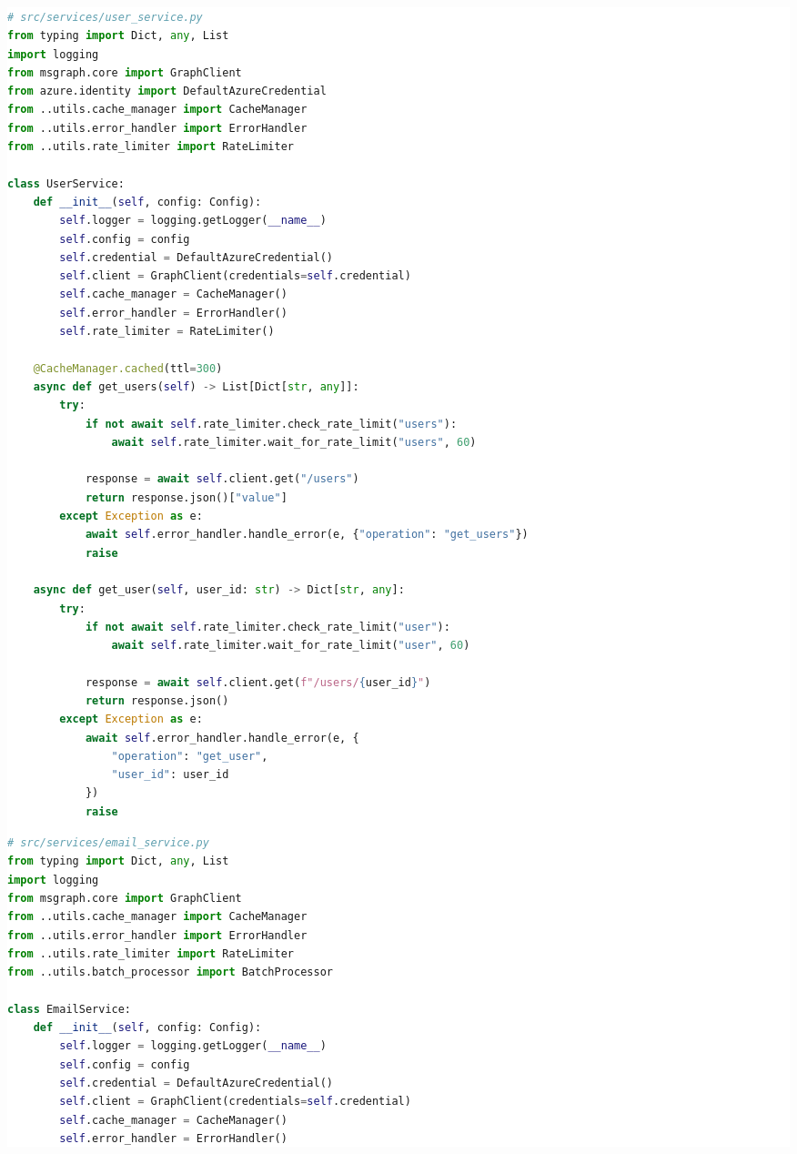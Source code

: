 ```python
# src/services/user_service.py
from typing import Dict, any, List
import logging
from msgraph.core import GraphClient
from azure.identity import DefaultAzureCredential
from ..utils.cache_manager import CacheManager
from ..utils.error_handler import ErrorHandler
from ..utils.rate_limiter import RateLimiter

class UserService:
    def __init__(self, config: Config):
        self.logger = logging.getLogger(__name__)
        self.config = config
        self.credential = DefaultAzureCredential()
        self.client = GraphClient(credentials=self.credential)
        self.cache_manager = CacheManager()
        self.error_handler = ErrorHandler()
        self.rate_limiter = RateLimiter()

    @CacheManager.cached(ttl=300)
    async def get_users(self) -> List[Dict[str, any]]:
        try:
            if not await self.rate_limiter.check_rate_limit("users"):
                await self.rate_limiter.wait_for_rate_limit("users", 60)
            
            response = await self.client.get("/users")
            return response.json()["value"]
        except Exception as e:
            await self.error_handler.handle_error(e, {"operation": "get_users"})
            raise

    async def get_user(self, user_id: str) -> Dict[str, any]:
        try:
            if not await self.rate_limiter.check_rate_limit("user"):
                await self.rate_limiter.wait_for_rate_limit("user", 60)
            
            response = await self.client.get(f"/users/{user_id}")
            return response.json()
        except Exception as e:
            await self.error_handler.handle_error(e, {
                "operation": "get_user",
                "user_id": user_id
            })
            raise
```

```python
# src/services/email_service.py
from typing import Dict, any, List
import logging
from msgraph.core import GraphClient
from ..utils.cache_manager import CacheManager
from ..utils.error_handler import ErrorHandler
from ..utils.rate_limiter import RateLimiter
from ..utils.batch_processor import BatchProcessor

class EmailService:
    def __init__(self, config: Config):
        self.logger = logging.getLogger(__name__)
        self.config = config
        self.credential = DefaultAzureCredential()
        self.client = GraphClient(credentials=self.credential)
        self.cache_manager = CacheManager()
        self.error_handler = ErrorHandler()
```